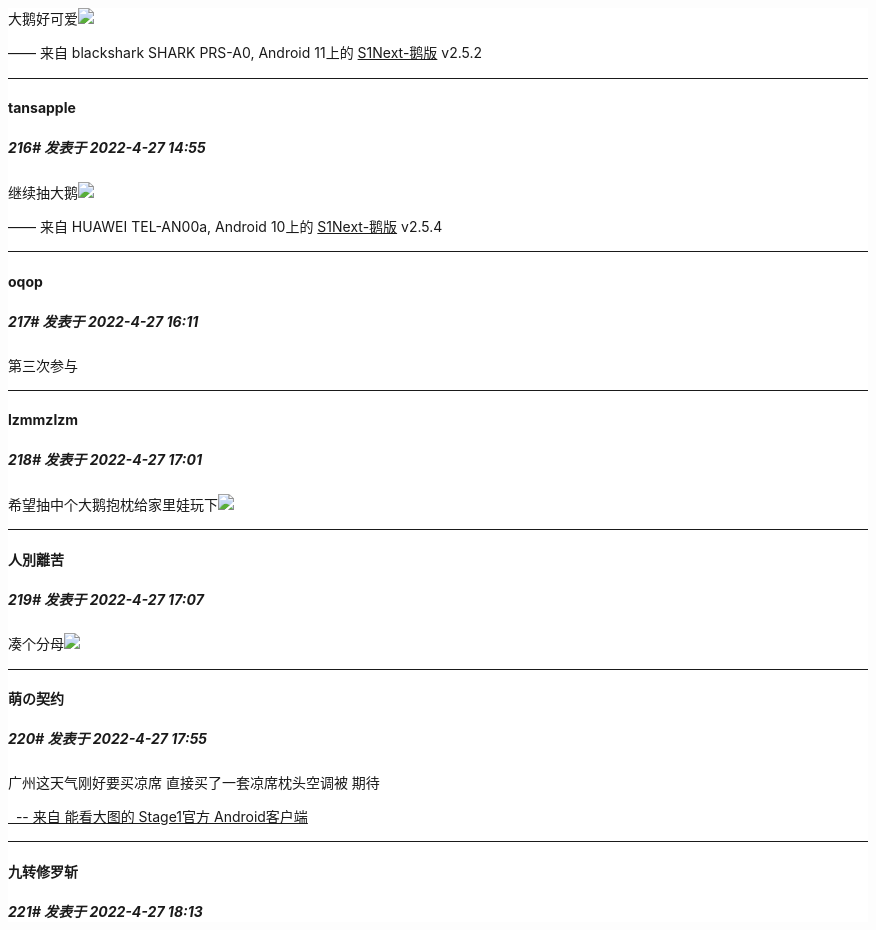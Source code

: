 大鹅好可爱<img src="https://static.saraba1st.com/image/smiley/face2017/040.png" referrerpolicy="no-referrer">

—— 来自 blackshark SHARK PRS-A0, Android 11上的 [S1Next-鹅版](https://github.com/ykrank/S1-Next/releases) v2.5.2



*****

####  tansapple  
##### 216#       发表于 2022-4-27 14:55

继续抽大鹅<img src="https://static.saraba1st.com/image/smiley/face2017/009.gif" referrerpolicy="no-referrer">

—— 来自 HUAWEI TEL-AN00a, Android 10上的 [S1Next-鹅版](https://github.com/ykrank/S1-Next/releases) v2.5.4



*****

####  oqop  
##### 217#       发表于 2022-4-27 16:11

第三次参与



*****

####  lzmmzlzm  
##### 218#       发表于 2022-4-27 17:01

希望抽中个大鹅抱枕给家里娃玩下<img src="https://static.saraba1st.com/image/smiley/face2017/074.png" referrerpolicy="no-referrer">

*****

####  人別離苦  
##### 219#       发表于 2022-4-27 17:07

凑个分母<img src="https://static.saraba1st.com/image/smiley/face2017/075.png" referrerpolicy="no-referrer">



*****

####  萌の契约  
##### 220#       发表于 2022-4-27 17:55

广州这天气刚好要买凉席 直接买了一套凉席枕头空调被 期待

[  -- 来自 能看大图的 Stage1官方 Android客户端](https://www.coolapk.com/apk/140634)



*****

####  九转修罗斩  
##### 221#       发表于 2022-4-27 18:13
